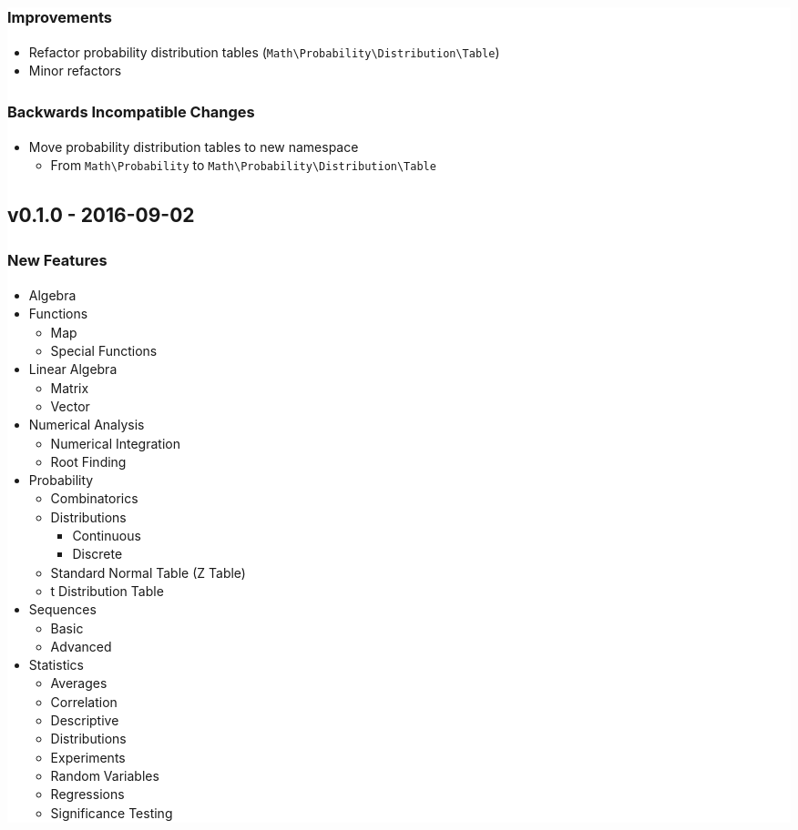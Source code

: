 ### Improvements

* Refactor probability distribution tables (```Math\Probability\Distribution\Table```)
* Minor refactors

### Backwards Incompatible Changes

* Move probability distribution tables to new namespace
  * From ```Math\Probability``` to ```Math\Probability\Distribution\Table```

## v0.1.0 - 2016-09-02

### New Features

 * Algebra
 * Functions
   - Map
   - Special Functions
 * Linear Algebra
   - Matrix
   - Vector
 * Numerical Analysis
   - Numerical Integration
   - Root Finding
 * Probability
     - Combinatorics
     - Distributions
         * Continuous
         * Discrete
     - Standard Normal Table (Z Table)
     - t Distribution Table
 * Sequences
     - Basic
     - Advanced
 * Statistics
     - Averages
     - Correlation
     - Descriptive
     - Distributions
     - Experiments
     - Random Variables
     - Regressions
     - Significance Testing